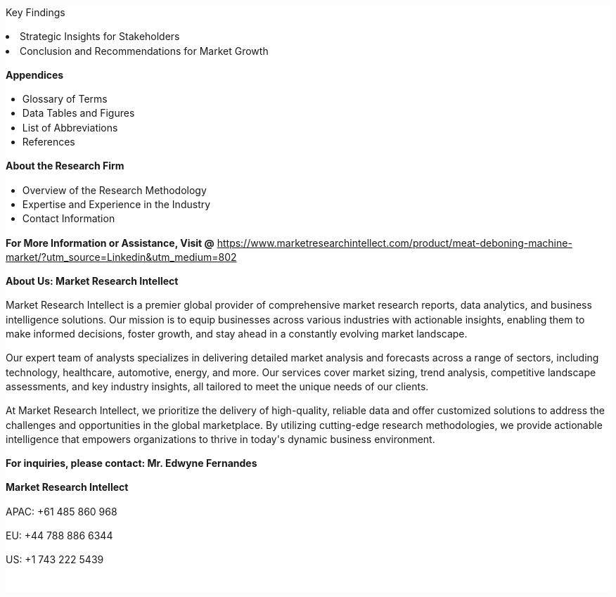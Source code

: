Key Findings</li><li>Strategic Insights for Stakeholders</li><li>Conclusion and Recommendations for Market Growth</li></ul><p><strong>Appendices</strong></p><ul><li>Glossary of Terms</li><li>Data Tables and Figures</li><li>List of Abbreviations</li><li>References</li></ul><p><strong>About the Research Firm</strong></p><ul><li>Overview of the Research Methodology</li><li>Expertise and Experience in the Industry</li><li>Contact Information</li></ul></div><div class="article-main__content" data-test-id="publishing-text-block"><p><span class="font-[700]"><strong>For More Information or Assistance, Visit @</strong>&nbsp;<a href="https://www.marketresearchintellect.com/product/meat-deboning-machine-market/?utm_source=Linkedin&utm_medium=802">https://www.marketresearchintellect.com/product/meat-deboning-machine-market/?utm_source=Linkedin&utm_medium=802</a></span></p><p><strong>About Us: Market Research Intellect</strong></p><p>Market Research Intellect is a premier global provider of comprehensive market research reports, data analytics, and business intelligence solutions. Our mission is to equip businesses across various industries with actionable insights, enabling them to make informed decisions, foster growth, and stay ahead in a constantly evolving market landscape.</p><p>Our expert team of analysts specializes in delivering detailed market analysis and forecasts across a range of sectors, including technology, healthcare, automotive, energy, and more. Our services cover market sizing, trend analysis, competitive landscape assessments, and key industry insights, all tailored to meet the unique needs of our clients.</p><p>At Market Research Intellect, we prioritize the delivery of high-quality, reliable data and offer customized solutions to address the challenges and opportunities in the global marketplace. By utilizing cutting-edge research methodologies, we provide actionable intelligence that empowers organizations to thrive in today's dynamic business environment.</p><p><strong>For inquiries, please contact: Mr. Edwyne Fernandes</strong></p><p><strong>Market Research Intellect</strong></p><p>APAC: +61 485 860 968</p><p>EU: +44 788 886 6344</p><p>US: +1 743 222 5439</p></div><div class="article-main__content" data-test-id="publishing-text-block">&nbsp;</div>
